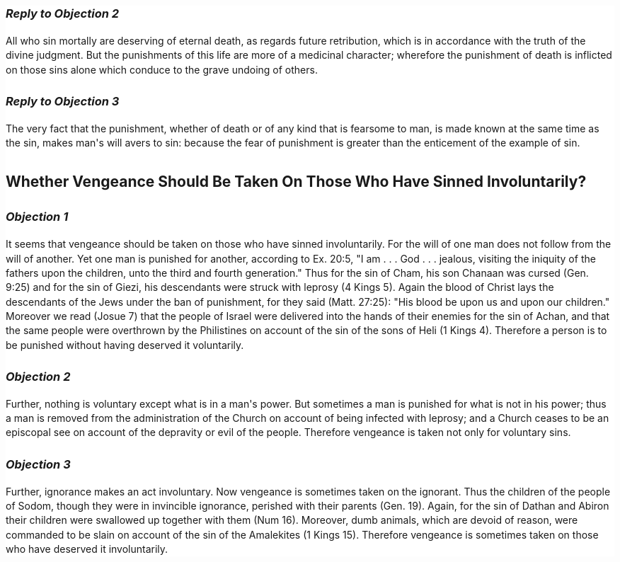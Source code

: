 ### *Reply to Objection 2*
All who sin mortally are deserving of eternal death, as
regards future retribution, which is in accordance with the truth of
the divine judgment. But the punishments of this life are more of a
medicinal character; wherefore the punishment of death is inflicted
on those sins alone which conduce to the grave undoing of others.

### *Reply to Objection 3*
The very fact that the punishment, whether of death or
of any kind that is fearsome to man, is made known at the same time
as the sin, makes man's will avers to sin: because the fear of
punishment is greater than the enticement of the example of sin.

## Whether Vengeance Should Be Taken On Those Who Have Sinned Involuntarily?

### *Objection 1*
It seems that vengeance should be taken on those who
have sinned involuntarily. For the will of one man does not follow
from the will of another. Yet one man is punished for another,
according to Ex. 20:5, "I am . . . God . . . jealous, visiting the
iniquity of the fathers upon the children, unto the third and fourth
generation." Thus for the sin of Cham, his son Chanaan was cursed
(Gen. 9:25) and for the sin of Giezi, his descendants were struck
with leprosy (4 Kings 5). Again the blood of Christ lays the
descendants of the Jews under the ban of punishment, for they said
(Matt. 27:25): "His blood be upon us and upon our children." Moreover
we read (Josue 7) that the people of Israel were delivered into the
hands of their enemies for the sin of Achan, and that the same people
were overthrown by the Philistines on account of the sin of the sons
of Heli (1 Kings 4). Therefore a person is to be punished without
having deserved it voluntarily.

### *Objection 2*
Further, nothing is voluntary except what is in a man's
power. But sometimes a man is punished for what is not in his power;
thus a man is removed from the administration of the Church on
account of being infected with leprosy; and a Church ceases to be an
episcopal see on account of the depravity or evil of the people.
Therefore vengeance is taken not only for voluntary sins.

### *Objection 3*
Further, ignorance makes an act involuntary. Now vengeance is
sometimes taken on the ignorant. Thus the children of the people of
Sodom, though they were in invincible ignorance, perished with their
parents (Gen. 19). Again, for the sin of Dathan and Abiron their
children were swallowed up together with them (Num 16). Moreover,
dumb animals, which are devoid of reason, were commanded to be slain
on account of the sin of the Amalekites (1 Kings 15). Therefore
vengeance is sometimes taken on those who have deserved it
involuntarily.
